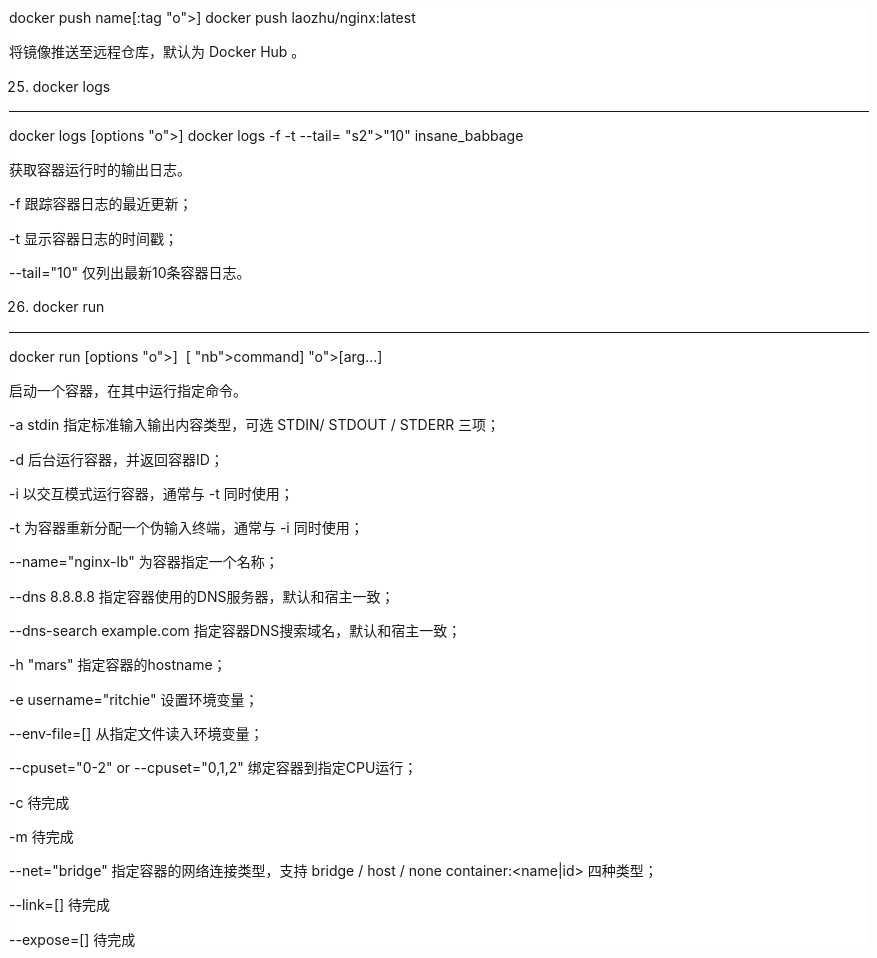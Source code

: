docker push name[:tag "o">]
docker push laozhu/nginx:latest

将镜像推送至远程仓库，默认为 Docker Hub 。

25. docker logs
------------------------

docker logs [options "o">] <container>
docker logs -f -t --tail= "s2">"10" insane_babbage

获取容器运行时的输出日志。

-f 跟踪容器日志的最近更新；

-t 显示容器日志的时间戳；

--tail="10" 仅列出最新10条容器日志。


26. docker run
-------------------------

docker run [options "o">] <image> [ "nb">command]  "o">[arg...]

启动一个容器，在其中运行指定命令。

-a stdin 指定标准输入输出内容类型，可选 STDIN/
STDOUT / STDERR 三项；

-d 后台运行容器，并返回容器ID；

-i 以交互模式运行容器，通常与 -t 同时使用；

-t 为容器重新分配一个伪输入终端，通常与 -i 同时使用；

--name="nginx-lb" 为容器指定一个名称；

--dns 8.8.8.8 指定容器使用的DNS服务器，默认和宿主一致；

--dns-search example.com 指定容器DNS搜索域名，默认和宿主一致；

-h "mars" 指定容器的hostname；

-e username="ritchie" 设置环境变量；

--env-file=[] 从指定文件读入环境变量；

--cpuset="0-2" or --cpuset="0,1,2"
绑定容器到指定CPU运行；

-c 待完成

-m 待完成

--net="bridge" 指定容器的网络连接类型，支持 bridge /
host / none
container:<name|id> 四种类型；

--link=[] 待完成

--expose=[] 待完成 
